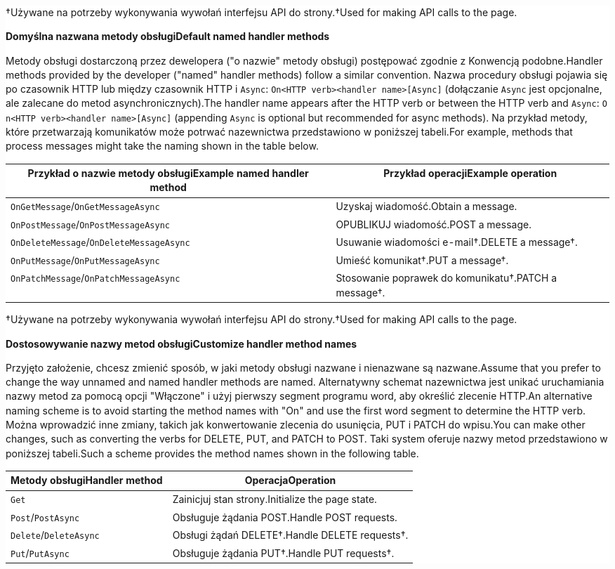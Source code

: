 <span data-ttu-id="8d113-304">&#8224;Używane na potrzeby wykonywania wywołań interfejsu API do strony.</span><span class="sxs-lookup"><span data-stu-id="8d113-304">&#8224;Used for making API calls to the page.</span></span>

<span data-ttu-id="8d113-305">**Domyślna nazwana metody obsługi**</span><span class="sxs-lookup"><span data-stu-id="8d113-305">**Default named handler methods**</span></span>

<span data-ttu-id="8d113-306">Metody obsługi dostarczoną przez dewelopera ("o nazwie" metody obsługi) postępować zgodnie z Konwencją podobne.</span><span class="sxs-lookup"><span data-stu-id="8d113-306">Handler methods provided by the developer ("named" handler methods) follow a similar convention.</span></span> <span data-ttu-id="8d113-307">Nazwa procedury obsługi pojawia się po czasownik HTTP lub między czasownik HTTP i `Async`: `On<HTTP verb><handler name>[Async]` (dołączanie `Async` jest opcjonalne, ale zalecane do metod asynchronicznych).</span><span class="sxs-lookup"><span data-stu-id="8d113-307">The handler name appears after the HTTP verb or between the HTTP verb and `Async`: `On<HTTP verb><handler name>[Async]` (appending `Async` is optional but recommended for async methods).</span></span> <span data-ttu-id="8d113-308">Na przykład metody, które przetwarzają komunikatów może potrwać nazewnictwa przedstawiono w poniższej tabeli.</span><span class="sxs-lookup"><span data-stu-id="8d113-308">For example, methods that process messages might take the naming shown in the table below.</span></span>

| <span data-ttu-id="8d113-309">Przykład o nazwie metody obsługi</span><span class="sxs-lookup"><span data-stu-id="8d113-309">Example named handler method</span></span>             | <span data-ttu-id="8d113-310">Przykład operacji</span><span class="sxs-lookup"><span data-stu-id="8d113-310">Example operation</span></span>        |
| ---------------------------------------- | ------------------------ |
| `OnGetMessage`/`OnGetMessageAsync`       | <span data-ttu-id="8d113-311">Uzyskaj wiadomość.</span><span class="sxs-lookup"><span data-stu-id="8d113-311">Obtain a message.</span></span>        |
| `OnPostMessage`/`OnPostMessageAsync`     | <span data-ttu-id="8d113-312">OPUBLIKUJ wiadomość.</span><span class="sxs-lookup"><span data-stu-id="8d113-312">POST a message.</span></span>          |
| `OnDeleteMessage`/`OnDeleteMessageAsync` | <span data-ttu-id="8d113-313">Usuwanie wiadomości e-mail&#8224;.</span><span class="sxs-lookup"><span data-stu-id="8d113-313">DELETE a message&#8224;.</span></span> |
| `OnPutMessage`/`OnPutMessageAsync`       | <span data-ttu-id="8d113-314">Umieść komunikat&#8224;.</span><span class="sxs-lookup"><span data-stu-id="8d113-314">PUT a message&#8224;.</span></span>    |
| `OnPatchMessage`/`OnPatchMessageAsync`   | <span data-ttu-id="8d113-315">Stosowanie poprawek do komunikatu&#8224;.</span><span class="sxs-lookup"><span data-stu-id="8d113-315">PATCH a message&#8224;.</span></span>  |

<span data-ttu-id="8d113-316">&#8224;Używane na potrzeby wykonywania wywołań interfejsu API do strony.</span><span class="sxs-lookup"><span data-stu-id="8d113-316">&#8224;Used for making API calls to the page.</span></span>

<span data-ttu-id="8d113-317">**Dostosowywanie nazwy metod obsługi**</span><span class="sxs-lookup"><span data-stu-id="8d113-317">**Customize handler method names**</span></span>

<span data-ttu-id="8d113-318">Przyjęto założenie, chcesz zmienić sposób, w jaki metody obsługi nazwane i nienazwane są nazwane.</span><span class="sxs-lookup"><span data-stu-id="8d113-318">Assume that you prefer to change the way unnamed and named handler methods are named.</span></span> <span data-ttu-id="8d113-319">Alternatywny schemat nazewnictwa jest unikać uruchamiania nazwy metod za pomocą opcji "Włączone" i użyj pierwszy segment programu word, aby określić zlecenie HTTP.</span><span class="sxs-lookup"><span data-stu-id="8d113-319">An alternative naming scheme is to avoid starting the method names with "On" and use the first word segment to determine the HTTP verb.</span></span> <span data-ttu-id="8d113-320">Można wprowadzić inne zmiany, takich jak konwertowanie zlecenia do usunięcia, PUT i PATCH do wpisu.</span><span class="sxs-lookup"><span data-stu-id="8d113-320">You can make other changes, such as converting the verbs for DELETE, PUT, and PATCH to POST.</span></span> <span data-ttu-id="8d113-321">Taki system oferuje nazwy metod przedstawiono w poniższej tabeli.</span><span class="sxs-lookup"><span data-stu-id="8d113-321">Such a scheme provides the method names shown in the following table.</span></span>

| <span data-ttu-id="8d113-322">Metody obsługi</span><span class="sxs-lookup"><span data-stu-id="8d113-322">Handler method</span></span>                       | <span data-ttu-id="8d113-323">Operacja</span><span class="sxs-lookup"><span data-stu-id="8d113-323">Operation</span></span>                      |
| ------------------------------------ | ------------------------------ |
| `Get`                                | <span data-ttu-id="8d113-324">Zainicjuj stan strony.</span><span class="sxs-lookup"><span data-stu-id="8d113-324">Initialize the page state.</span></span>     |
| `Post`/`PostAsync`                   | <span data-ttu-id="8d113-325">Obsługuje żądania POST.</span><span class="sxs-lookup"><span data-stu-id="8d113-325">Handle POST requests.</span></span>          |
| `Delete`/`DeleteAsync`               | <span data-ttu-id="8d113-326">Obsługi żądań DELETE&#8224;.</span><span class="sxs-lookup"><span data-stu-id="8d113-326">Handle DELETE requests&#8224;.</span></span> |
| `Put`/`PutAsync`                     | <span data-ttu-id="8d113-327">Obsługuje żądania PUT&#8224;.</span><span class="sxs-lookup"><span data-stu-id="8d113-327">Handle PUT requests&#8224;.</span></span>    |